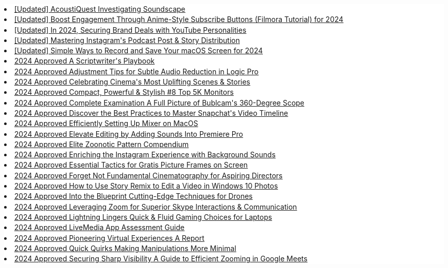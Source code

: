 <li><a href="https://screen-video-capture.techidaily.com/updated-acoustiquest-investigating-soundscape/"><u>[Updated] AcoustiQuest  Investigating Soundscape</u></a></li>
<li><a href="https://eaxpv-info.techidaily.com/updated-boost-engagement-through-anime-style-subscribe-buttons-filmora-tutorial-for-2024/"><u>[Updated] Boost Engagement Through Anime-Style Subscribe Buttons (Filmora Tutorial) for 2024</u></a></li>
<li><a href="https://vp-tips.techidaily.com/updated-in-2024-securing-brand-deals-with-youtube-personalities/"><u>[Updated] In 2024, Securing Brand Deals with YouTube Personalities</u></a></li>
<li><a href="https://extra-skills.techidaily.com/updated-mastering-instagrams-podcast-post-and-story-distribution/"><u>[Updated] Mastering Instagram's Podcast Post & Story Distribution</u></a></li>
<li><a href="https://screen-video-capture.techidaily.com/updated-simple-ways-to-record-and-save-your-macos-screen-for-2024/"><u>[Updated] Simple Ways to Record and Save Your macOS Screen for 2024</u></a></li>
<li><a href="https://fox-hovers.techidaily.com/2024-approved-a-scriptwriters-playbook/"><u>2024 Approved  A Scriptwriter's Playbook</u></a></li>
<li><a href="https://fox-hovers.techidaily.com/2024-approved-adjustment-tips-for-subtle-audio-reduction-in-logic-pro/"><u>2024 Approved  Adjustment Tips for Subtle Audio Reduction in Logic Pro</u></a></li>
<li><a href="https://fox-hovers.techidaily.com/2024-approved-celebrating-cinemas-most-uplifting-scenes-and-stories/"><u>2024 Approved  Celebrating Cinema's Most Uplifting Scenes & Stories</u></a></li>
<li><a href="https://fox-hovers.techidaily.com/2024-approved-compact-powerful-and-stylish-8-top-5k-monitors/"><u>2024 Approved  Compact, Powerful & Stylish  #8 Top 5K Monitors</u></a></li>
<li><a href="https://fox-hovers.techidaily.com/2024-approved-complete-examination-a-full-picture-of-bublcams-360-degree-scope/"><u>2024 Approved  Complete Examination  A Full Picture of Bublcam's 360-Degree Scope</u></a></li>
<li><a href="https://fox-hovers.techidaily.com/2024-approved-discover-the-best-practices-to-master-snapchats-video-timeline/"><u>2024 Approved  Discover the Best Practices to Master Snapchat's Video Timeline</u></a></li>
<li><a href="https://fox-hovers.techidaily.com/2024-approved-efficiently-setting-up-mixer-on-macos/"><u>2024 Approved  Efficiently Setting Up Mixer on MacOS</u></a></li>
<li><a href="https://fox-hovers.techidaily.com/2024-approved-elevate-editing-by-adding-sounds-into-premiere-pro/"><u>2024 Approved  Elevate Editing by Adding Sounds Into Premiere Pro</u></a></li>
<li><a href="https://fox-hovers.techidaily.com/2024-approved-elite-zoonotic-pattern-compendium/"><u>2024 Approved  Elite Zoonotic Pattern Compendium</u></a></li>
<li><a href="https://instagram-video-recordings.techidaily.com/2024-approved-enriching-the-instagram-experience-with-background-sounds/"><u>2024 Approved  Enriching the Instagram Experience with Background Sounds</u></a></li>
<li><a href="https://fox-hovers.techidaily.com/2024-approved-essential-tactics-for-gratis-picture-frames-on-screen/"><u>2024 Approved  Essential Tactics for Gratis Picture Frames on Screen</u></a></li>
<li><a href="https://fox-hovers.techidaily.com/2024-approved-forget-not-fundamental-cinematography-for-aspiring-directors/"><u>2024 Approved  Forget Not  Fundamental Cinematography for Aspiring Directors</u></a></li>
<li><a href="https://fox-hovers.techidaily.com/2024-approved-how-to-use-story-remix-to-edit-a-video-in-windows-10-photos/"><u>2024 Approved  How to Use Story Remix to Edit a Video in Windows 10 Photos</u></a></li>
<li><a href="https://fox-hovers.techidaily.com/2024-approved-into-the-blueprint-cutting-edge-techniques-for-drones/"><u>2024 Approved  Into the Blueprint  Cutting-Edge Techniques for Drones</u></a></li>
<li><a href="https://fox-hovers.techidaily.com/2024-approved-leveraging-zoom-for-superior-skype-interactions-and-communication/"><u>2024 Approved  Leveraging Zoom for Superior Skype Interactions & Communication</u></a></li>
<li><a href="https://fox-hovers.techidaily.com/2024-approved-lightning-lingers-quick-and-fluid-gaming-choices-for-laptops/"><u>2024 Approved  Lightning Lingers  Quick & Fluid Gaming Choices for Laptops</u></a></li>
<li><a href="https://fox-hovers.techidaily.com/2024-approved-livemedia-app-assessment-guide/"><u>2024 Approved  LiveMedia App Assessment Guide</u></a></li>
<li><a href="https://fox-hovers.techidaily.com/2024-approved-pioneering-virtual-experiences-a-report/"><u>2024 Approved  Pioneering Virtual Experiences  A Report</u></a></li>
<li><a href="https://fox-hovers.techidaily.com/2024-approved-quick-quirks-making-manipulations-more-minimal/"><u>2024 Approved  Quick Quirks  Making Manipulations More Minimal</u></a></li>
<li><a href="https://fox-hovers.techidaily.com/2024-approved-securing-sharp-visibility-a-guide-to-efficient-zooming-in-google-meets/"><u>2024 Approved  Securing Sharp Visibility  A Guide to Efficient Zooming in Google Meets</u></a></li>